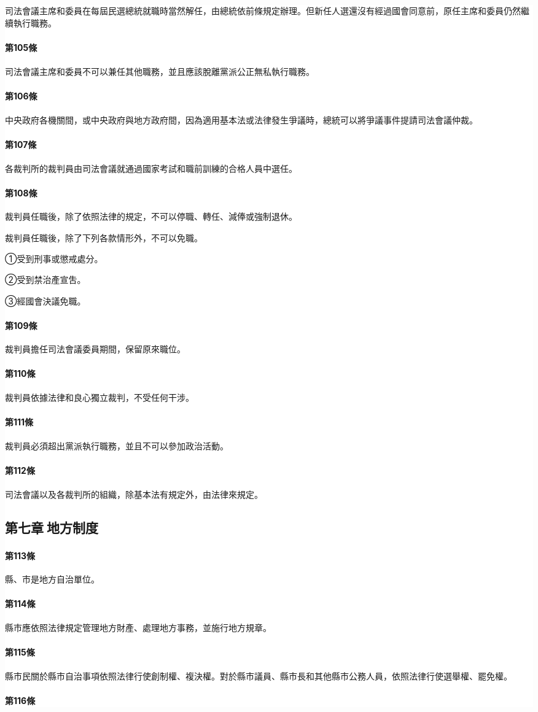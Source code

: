 司法會議主席和委員在每屆民選總統就職時當然解任，由總統依前條規定辦理。但新任人選還沒有經過國會同意前，原任主席和委員仍然繼續執行職務。

#### 第105條

司法會議主席和委員不可以兼任其他職務，並且應該脫離黨派公正無私執行職務。

#### 第106條

中央政府各機關間，或中央政府與地方政府間，因為適用基本法或法律發生爭議時，總統可以將爭議事件提請司法會議仲裁。

#### 第107條

各裁判所的裁判員由司法會議就通過國家考試和職前訓練的合格人員中選任。

#### 第108條

裁判員任職後，除了依照法律的規定，不可以停職、轉任、減俸或強制退休。

裁判員任職後，除了下列各款情形外，不可以免職。

①受到刑事或懲戒處分。

②受到禁治產宣吿。

③經國會決議免職。

#### 第109條

裁判員擔任司法會議委員期間，保留原來職位。

#### 第110條

裁判員依據法律和良心獨立裁判，不受任何干涉。

#### 第111條

裁判員必須超出黨派執行職務，並且不可以參加政治活動。

#### 第112條

司法會議以及各裁判所的組織，除基本法有規定外，由法律來規定。

## 第七章 地方制度

#### 第113條

縣、市是地方自治單位。

#### 第114條

縣市應依照法律規定管理地方財產、處理地方事務，並施行地方規章。

#### 第115條

縣市民關於縣市自治事項依照法律行使創制權、複決權。對於縣市議員、縣市長和其他縣市公務人員，依照法律行使選舉權、罷免權。

#### 第116條
